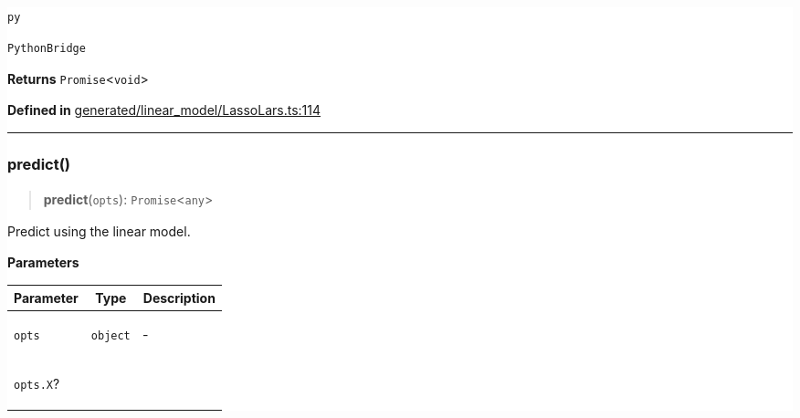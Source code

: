 `py`

</td>
<td>

`PythonBridge`

</td>
</tr>
</tbody>
</table>

**Returns** `Promise`\<`void`\>

**Defined in** [generated/linear\_model/LassoLars.ts:114](https://github.com/transitive-bullshit/scikit-learn-ts/blob/d136d90c5cb653f22204ec450ae61706606a5b96/packages/sklearn/src/generated/linear_model/LassoLars.ts#L114)

***

### predict()

> **predict**(`opts`): `Promise`\<`any`\>

Predict using the linear model.

**Parameters**

<table>
<thead>
<tr>
<th>Parameter</th>
<th>Type</th>
<th>Description</th>
</tr>
</thead>
<tbody>
<tr>
<td>

`opts`

</td>
<td>

`object`

</td>
<td>

&hyphen;

</td>
</tr>
<tr>
<td>

`opts.X`?
